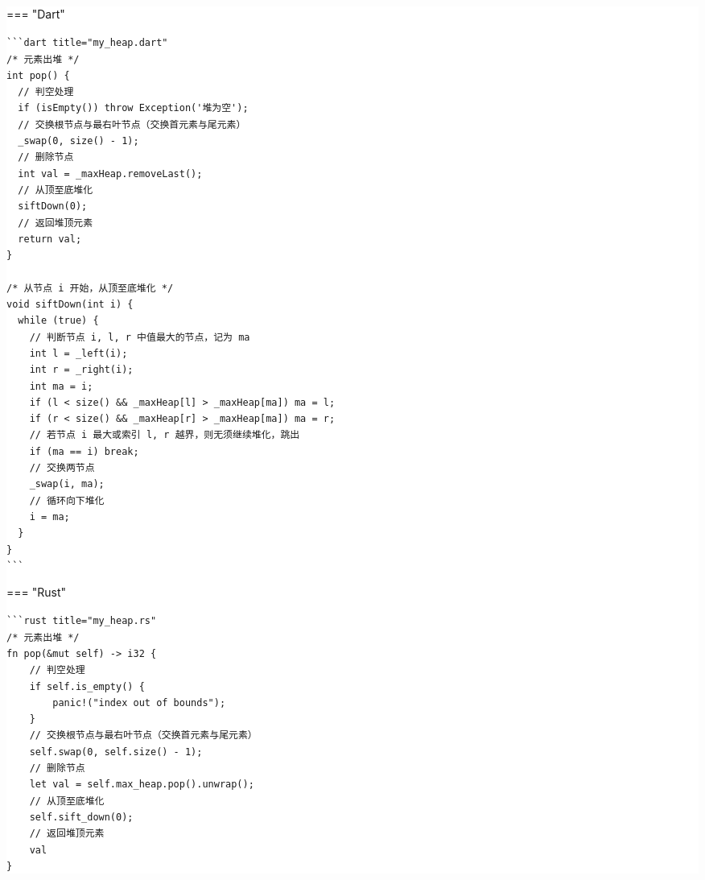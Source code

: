 === "Dart"

    ```dart title="my_heap.dart"
    /* 元素出堆 */
    int pop() {
      // 判空处理
      if (isEmpty()) throw Exception('堆为空');
      // 交换根节点与最右叶节点（交换首元素与尾元素）
      _swap(0, size() - 1);
      // 删除节点
      int val = _maxHeap.removeLast();
      // 从顶至底堆化
      siftDown(0);
      // 返回堆顶元素
      return val;
    }

    /* 从节点 i 开始，从顶至底堆化 */
    void siftDown(int i) {
      while (true) {
        // 判断节点 i, l, r 中值最大的节点，记为 ma
        int l = _left(i);
        int r = _right(i);
        int ma = i;
        if (l < size() && _maxHeap[l] > _maxHeap[ma]) ma = l;
        if (r < size() && _maxHeap[r] > _maxHeap[ma]) ma = r;
        // 若节点 i 最大或索引 l, r 越界，则无须继续堆化，跳出
        if (ma == i) break;
        // 交换两节点
        _swap(i, ma);
        // 循环向下堆化
        i = ma;
      }
    }
    ```

=== "Rust"

    ```rust title="my_heap.rs"
    /* 元素出堆 */
    fn pop(&mut self) -> i32 {
        // 判空处理
        if self.is_empty() {
            panic!("index out of bounds");
        }
        // 交换根节点与最右叶节点（交换首元素与尾元素）
        self.swap(0, self.size() - 1);
        // 删除节点
        let val = self.max_heap.pop().unwrap();
        // 从顶至底堆化
        self.sift_down(0);
        // 返回堆顶元素
        val
    }
